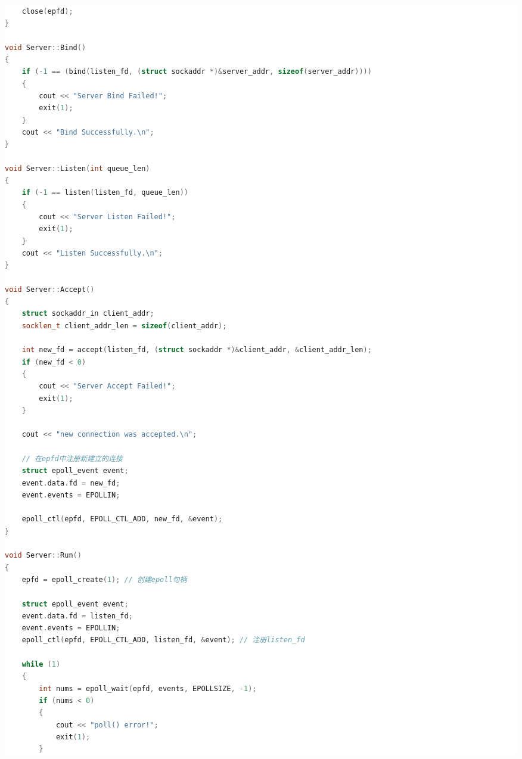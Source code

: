 ```cpp
    close(epfd);
}

void Server::Bind()
{
    if (-1 == (bind(listen_fd, (struct sockaddr *)&server_addr, sizeof(server_addr))))
    {
        cout << "Server Bind Failed!";
        exit(1);
    }
    cout << "Bind Successfully.\n";
}

void Server::Listen(int queue_len)
{
    if (-1 == listen(listen_fd, queue_len))
    {
        cout << "Server Listen Failed!";
        exit(1);
    }
    cout << "Listen Successfully.\n";
}

void Server::Accept()
{
    struct sockaddr_in client_addr;
    socklen_t client_addr_len = sizeof(client_addr);

    int new_fd = accept(listen_fd, (struct sockaddr *)&client_addr, &client_addr_len);
    if (new_fd < 0)
    {
        cout << "Server Accept Failed!";
        exit(1);
    }

    cout << "new connection was accepted.\n";

    // 在epfd中注册新建立的连接
    struct epoll_event event;
    event.data.fd = new_fd;
    event.events = EPOLLIN;

    epoll_ctl(epfd, EPOLL_CTL_ADD, new_fd, &event);
}

void Server::Run()
{
    epfd = epoll_create(1); // 创建epoll句柄

    struct epoll_event event;
    event.data.fd = listen_fd;
    event.events = EPOLLIN;
    epoll_ctl(epfd, EPOLL_CTL_ADD, listen_fd, &event); // 注册listen_fd

    while (1)
    {
        int nums = epoll_wait(epfd, events, EPOLLSIZE, -1);
        if (nums < 0)
        {
            cout << "poll() error!";
            exit(1);
        }

```